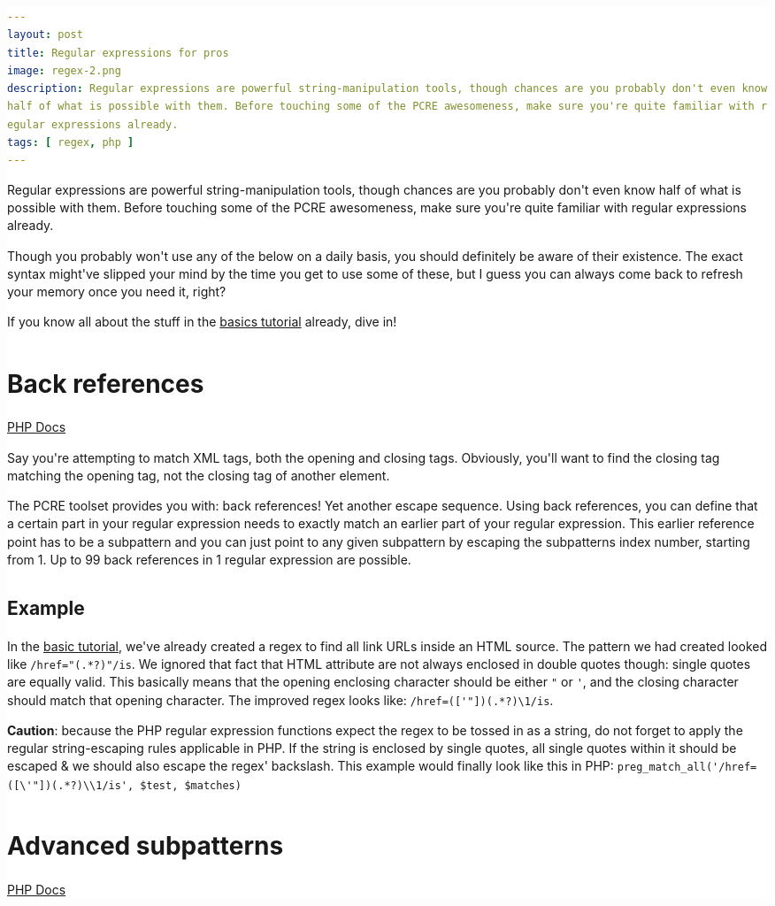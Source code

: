 ```yaml
---
layout: post
title: Regular expressions for pros
image: regex-2.png
description: Regular expressions are powerful string-manipulation tools, though chances are you probably don't even know half of what is possible with them. Before touching some of the PCRE awesomeness, make sure you're quite familiar with regular expressions already.
tags: [ regex, php ]
---
```


Regular expressions are powerful string-manipulation tools, though chances are you probably don't even know half of what is possible with them. Before touching some of the PCRE awesomeness, make sure you're quite familiar with regular expressions already.

Though you probably won't use any of the below on a daily basis, you should definitely be aware of their existence. The exact syntax might've slipped your mind by the time you get to use some of these, but I guess you can always come back to refresh your memory once you need it, right?

If you know all about the stuff in the [basics tutorial](/regular-expressions-basics/) already, dive in!




# Back references
[PHP Docs](https://www.php.net/manual/en/regexp.reference.back-references.php)

Say you're attempting to match XML tags, both the opening and closing tags. Obviously, you'll want to find the closing tag matching the opening tag, not the closing tag of another element.

The PCRE toolset provides you with: back references! Yet another escape sequence. Using back references, you can define that a certain part in your regular expression needs to exactly match an earlier part of your regular expression. This earlier reference point has to be a subpattern and you can just point to any given subpattern by escaping the subpatterns index number, starting from 1. Up to 99 back references in 1 regular expression are possible.

## Example

In the [basic tutorial](/regular-expressions-basics/), we've already created a regex to find all link URLs inside an HTML source. The pattern we had created looked like `/href="(.*?)"/is`. We ignored that fact that HTML attribute are not always enclosed in double quotes though: single quotes are equally valid. This basically means that the opening enclosing character should be either `"` or `'`, and the closing character should match that opening character. The improved regex looks like: `/href=(['"])(.*?)\1/is`.

**Caution**: because the PHP regular expression functions expect the regex to be tossed in as a string, do not forget to apply the regular string-escaping rules applicable in PHP. If the string is enclosed by single quotes, all single quotes within it should be escaped & we should also escape the regex' backslash. This example would finally look like this in PHP: `preg_match_all('/href=([\'"])(.*?)\\1/is', $test, $matches)`

# Advanced subpatterns
[PHP Docs](https://www.php.net/manual/en/regexp.reference.subpatterns.php)
